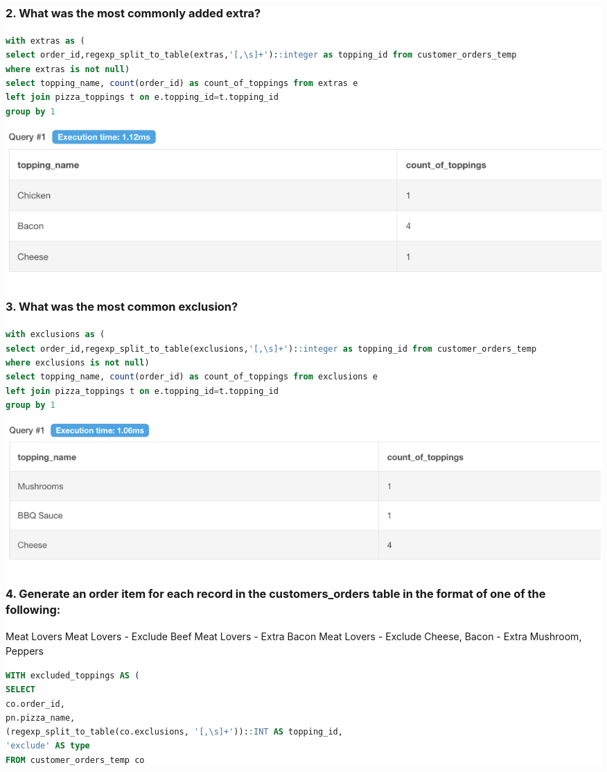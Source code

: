 

### 2. What was the most commonly added extra?
```sql
with extras as (
select order_id,regexp_split_to_table(extras,'[,\s]+')::integer as topping_id from customer_orders_temp
where extras is not null)
select topping_name, count(order_id) as count_of_toppings from extras e
left join pizza_toppings t on e.topping_id=t.topping_id
group by 1
```
![Image22](https://github.com/MahumFatimaKhan/SQL-Challenge/blob/main/assets/Case_Study_2_C2.png)


### 3. What was the most common exclusion?
```sql
with exclusions as (
select order_id,regexp_split_to_table(exclusions,'[,\s]+')::integer as topping_id from customer_orders_temp
where exclusions is not null)
select topping_name, count(order_id) as count_of_toppings from exclusions e
left join pizza_toppings t on e.topping_id=t.topping_id
group by 1
```
![Image23](https://github.com/MahumFatimaKhan/SQL-Challenge/blob/main/assets/Case_Study_2_C3.png)


### 4. Generate an order item for each record in the customers_orders table in the format of one of the following:
Meat Lovers
Meat Lovers - Exclude Beef
Meat Lovers - Extra Bacon
Meat Lovers - Exclude Cheese, Bacon - Extra Mushroom, Peppers
```sql
WITH excluded_toppings AS (
SELECT
co.order_id,
pn.pizza_name,
(regexp_split_to_table(co.exclusions, '[,\s]+'))::INT AS topping_id,
'exclude' AS type
FROM customer_orders_temp co
```